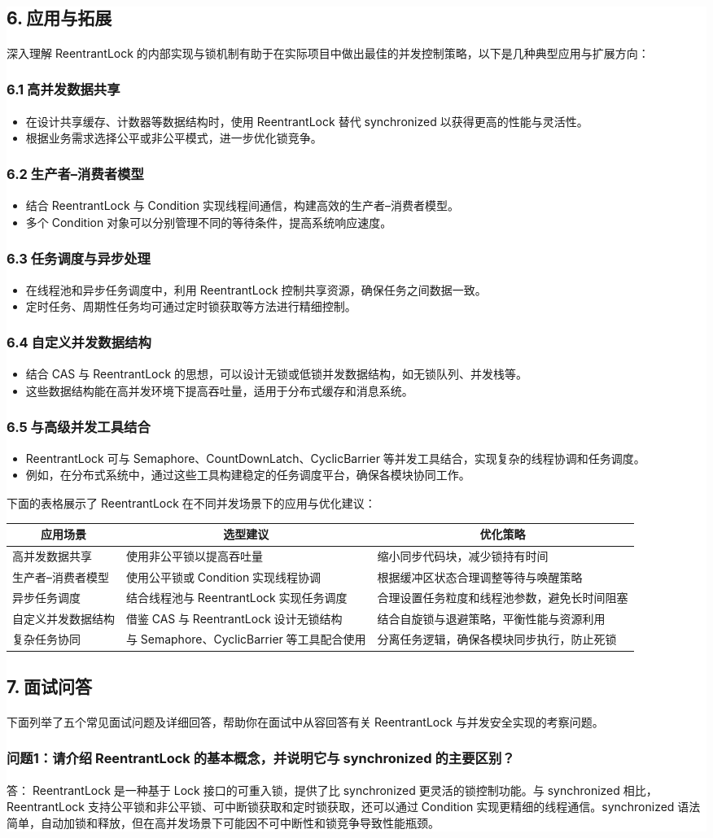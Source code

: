 ## 6. 应用与拓展

深入理解 ReentrantLock 的内部实现与锁机制有助于在实际项目中做出最佳的并发控制策略，以下是几种典型应用与扩展方向：

### 6.1 高并发数据共享

- 在设计共享缓存、计数器等数据结构时，使用 ReentrantLock 替代 synchronized 以获得更高的性能与灵活性。 &#x20;
- 根据业务需求选择公平或非公平模式，进一步优化锁竞争。

### 6.2 生产者–消费者模型

- 结合 ReentrantLock 与 Condition 实现线程间通信，构建高效的生产者–消费者模型。 &#x20;
- 多个 Condition 对象可以分别管理不同的等待条件，提高系统响应速度。

### 6.3 任务调度与异步处理

- 在线程池和异步任务调度中，利用 ReentrantLock 控制共享资源，确保任务之间数据一致。 &#x20;
- 定时任务、周期性任务均可通过定时锁获取等方法进行精细控制。

### 6.4 自定义并发数据结构

- 结合 CAS 与 ReentrantLock 的思想，可以设计无锁或低锁并发数据结构，如无锁队列、并发栈等。 &#x20;
- 这些数据结构能在高并发环境下提高吞吐量，适用于分布式缓存和消息系统。

### 6.5 与高级并发工具结合

- ReentrantLock 可与 Semaphore、CountDownLatch、CyclicBarrier 等并发工具结合，实现复杂的线程协调和任务调度。 &#x20;
- 例如，在分布式系统中，通过这些工具构建稳定的任务调度平台，确保各模块协同工作。

下面的表格展示了 ReentrantLock 在不同并发场景下的应用与优化建议：

| 应用场景      | 选型建议                              | 优化策略                   |
| --------- | --------------------------------- | ---------------------- |
| 高并发数据共享   | 使用非公平锁以提高吞吐量                      | 缩小同步代码块，减少锁持有时间        |
| 生产者–消费者模型 | 使用公平锁或 Condition 实现线程协调           | 根据缓冲区状态合理调整等待与唤醒策略     |
| 异步任务调度    | 结合线程池与 ReentrantLock 实现任务调度       | 合理设置任务粒度和线程池参数，避免长时间阻塞 |
| 自定义并发数据结构 | 借鉴 CAS 与 ReentrantLock 设计无锁结构     | 结合自旋锁与退避策略，平衡性能与资源利用   |
| 复杂任务协同    | 与 Semaphore、CyclicBarrier 等工具配合使用 | 分离任务逻辑，确保各模块同步执行，防止死锁  |

## 7. 面试问答

下面列举了五个常见面试问题及详细回答，帮助你在面试中从容回答有关 ReentrantLock 与并发安全实现的考察问题。

### 问题1：请介绍 ReentrantLock 的基本概念，并说明它与 synchronized 的主要区别？

答： &#x20;
ReentrantLock 是一种基于 Lock 接口的可重入锁，提供了比 synchronized 更灵活的锁控制功能。与 synchronized 相比，ReentrantLock 支持公平锁和非公平锁、可中断锁获取和定时锁获取，还可以通过 Condition 实现更精细的线程通信。synchronized 语法简单，自动加锁和释放，但在高并发场景下可能因不可中断性和锁竞争导致性能瓶颈。
